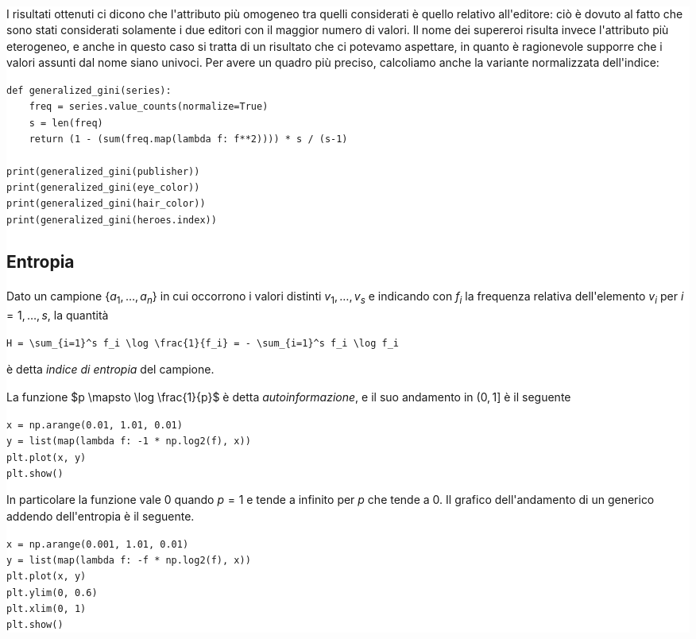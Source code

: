 I risultati ottenuti ci dicono che l'attributo più omogeneo tra quelli
considerati è quello relativo all'editore: ciò è dovuto al fatto che sono stati
considerati solamente i due editori con il maggior numero di valori. Il nome
dei supereroi risulta invece l'attributo più eterogeneo, e anche in questo caso
si tratta di un risultato che ci potevamo aspettare, in quanto è ragionevole
supporre che i valori assunti dal nome siano univoci. Per avere un quadro più
preciso, calcoliamo anche la variante normalizzata dell'indice:

```{code-block} python
def generalized_gini(series):
    freq = series.value_counts(normalize=True)
    s = len(freq)
    return (1 - (sum(freq.map(lambda f: f**2)))) * s / (s-1)

print(generalized_gini(publisher))
print(generalized_gini(eye_color))
print(generalized_gini(hair_color))
print(generalized_gini(heroes.index))
```

## Entropia

Dato un campione $\{ a_1, \dots, a_n \}$ in cui occorrono i valori distinti
$v_1, \dots, v_s$ e indicando con $f_i$ la frequenza relativa dell'elemento
$v_i$ per $i = 1, \dots, s$, la quantità

```{math}
H = \sum_{i=1}^s f_i \log \frac{1}{f_i} = - \sum_{i=1}^s f_i \log f_i
```

è detta _indice di entropia_ del campione.

La funzione $p \mapsto \log \frac{1}{p}$ è detta _autoinformazione_, e il suo
andamento in $(0,1]$ è il seguente


```{code-block} python
x = np.arange(0.01, 1.01, 0.01)
y = list(map(lambda f: -1 * np.log2(f), x))
plt.plot(x, y)
plt.show()
```

In particolare la funzione vale $0$ quando $p=1$ e tende a infinito per $p$ che
tende a $0$. Il grafico dell'andamento di un generico addendo dell'entropia è
il seguente.


```{code-block} python
x = np.arange(0.001, 1.01, 0.01)
y = list(map(lambda f: -f * np.log2(f), x))
plt.plot(x, y)
plt.ylim(0, 0.6)
plt.xlim(0, 1)
plt.show()
```
